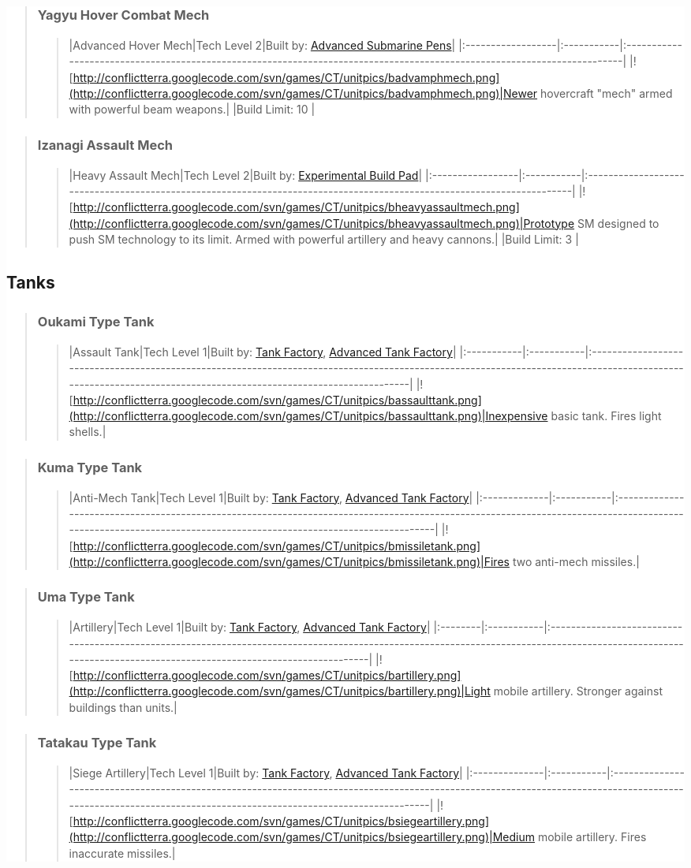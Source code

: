 
> ### Yagyu Hover Combat Mech ###
> > |Advanced Hover Mech|Tech Level 2|Built by:  [Advanced Submarine Pens](http://code.google.com/p/conflictterra/wiki/NKGUnitOverview#Advanced_Submarine_Pens)|
|:------------------|:-----------|:------------------------------------------------------------------------------------------------------------------------|
> > |![http://conflictterra.googlecode.com/svn/games/CT/unitpics/badvamphmech.png](http://conflictterra.googlecode.com/svn/games/CT/unitpics/badvamphmech.png)|Newer hovercraft "mech" armed with powerful beam weapons.|
> > |Build Limit:  10   |


> ### Izanagi Assault Mech ###
> > |Heavy Assault Mech|Tech Level 2|Built by:  [Experimental Build Pad](http://code.google.com/p/conflictterra/wiki/NKGUnitOverview#Experimental_Build_Pad)|
|:-----------------|:-----------|:----------------------------------------------------------------------------------------------------------------------|
> > |![http://conflictterra.googlecode.com/svn/games/CT/unitpics/bheavyassaultmech.png](http://conflictterra.googlecode.com/svn/games/CT/unitpics/bheavyassaultmech.png)|Prototype SM designed to push SM technology to its limit.  Armed with powerful artillery and heavy cannons.|
> > |Build Limit:  3   |


## Tanks ##


> ### Oukami Type Tank ###
> > |Assault Tank|Tech Level 1|Built by:  [Tank Factory](http://code.google.com/p/conflictterra/wiki/NKGUnitOverview#Tank_Factory), [Advanced Tank Factory](http://code.google.com/p/conflictterra/wiki/NKGUnitOverview#Advanced_Tank_Factory)|
|:-----------|:-----------|:--------------------------------------------------------------------------------------------------------------------------------------------------------------------------------------------------------------|
> > |![http://conflictterra.googlecode.com/svn/games/CT/unitpics/bassaulttank.png](http://conflictterra.googlecode.com/svn/games/CT/unitpics/bassaulttank.png)|Inexpensive basic tank.  Fires light shells.|


> ### Kuma Type Tank ###
> > |Anti-Mech Tank|Tech Level 1|Built by:  [Tank Factory](http://code.google.com/p/conflictterra/wiki/NKGUnitOverview#Tank_Factory), [Advanced Tank Factory](http://code.google.com/p/conflictterra/wiki/NKGUnitOverview#Advanced_Tank_Factory)|
|:-------------|:-----------|:--------------------------------------------------------------------------------------------------------------------------------------------------------------------------------------------------------------|
> > |![http://conflictterra.googlecode.com/svn/games/CT/unitpics/bmissiletank.png](http://conflictterra.googlecode.com/svn/games/CT/unitpics/bmissiletank.png)|Fires two anti-mech missiles.|


> ### Uma Type Tank ###
> > |Artillery|Tech Level 1|Built by:  [Tank Factory](http://code.google.com/p/conflictterra/wiki/NKGUnitOverview#Tank_Factory), [Advanced Tank Factory](http://code.google.com/p/conflictterra/wiki/NKGUnitOverview#Advanced_Tank_Factory)|
|:--------|:-----------|:--------------------------------------------------------------------------------------------------------------------------------------------------------------------------------------------------------------|
> > |![http://conflictterra.googlecode.com/svn/games/CT/unitpics/bartillery.png](http://conflictterra.googlecode.com/svn/games/CT/unitpics/bartillery.png)|Light mobile artillery.  Stronger against buildings than units.|


> ### Tatakau Type Tank ###
> > |Siege Artillery|Tech Level 1|Built by:  [Tank Factory](http://code.google.com/p/conflictterra/wiki/NKGUnitOverview#Tank_Factory), [Advanced Tank Factory](http://code.google.com/p/conflictterra/wiki/NKGUnitOverview#Advanced_Tank_Factory)|
|:--------------|:-----------|:--------------------------------------------------------------------------------------------------------------------------------------------------------------------------------------------------------------|
> > |![http://conflictterra.googlecode.com/svn/games/CT/unitpics/bsiegeartillery.png](http://conflictterra.googlecode.com/svn/games/CT/unitpics/bsiegeartillery.png)|Medium mobile artillery.  Fires inaccurate missiles.|
